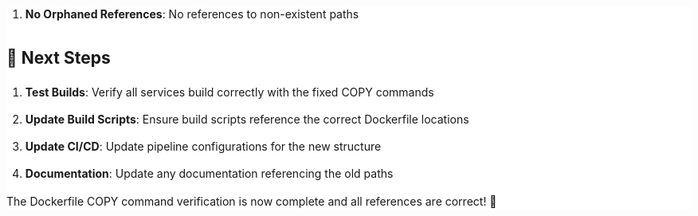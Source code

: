 1. **No Orphaned References**: No references to non-existent paths

## 🚀 Next Steps

1. **Test Builds**: Verify all services build correctly with the fixed COPY commands

1. **Update Build Scripts**: Ensure build scripts reference the correct Dockerfile locations

1. **Update CI/CD**: Update pipeline configurations for the new structure

1. **Documentation**: Update any documentation referencing the old paths

The Dockerfile COPY command verification is now complete and all references are correct! 🎉

